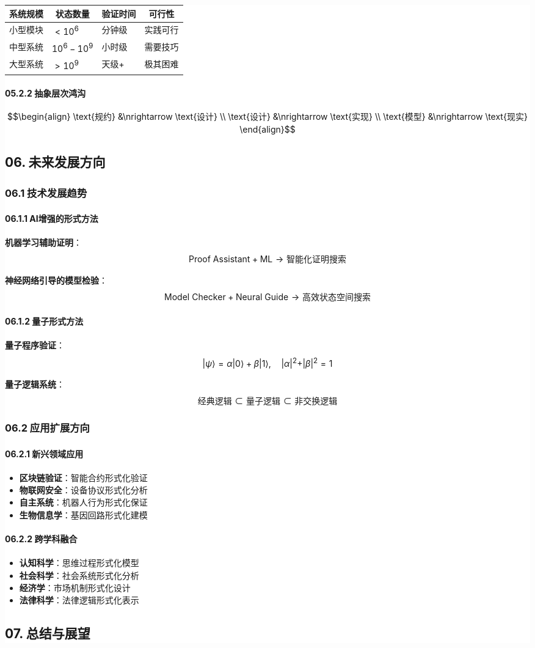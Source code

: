 | **系统规模** | **状态数量** | **验证时间** | **可行性** |
|-------------|-------------|-------------|-----------|
| 小型模块 | $< 10^6$ | 分钟级 | 实践可行 |
| 中型系统 | $10^6 - 10^9$ | 小时级 | 需要技巧 |
| 大型系统 | $> 10^9$ | 天级+ | 极其困难 |

#### 05.2.2 抽象层次鸿沟

$$\begin{align}
\text{规约} &\nrightarrow \text{设计} \\
\text{设计} &\nrightarrow \text{实现} \\
\text{模型} &\nrightarrow \text{现实}
\end{align}$$

## 06. 未来发展方向

### 06.1 技术发展趋势

#### 06.1.1 AI增强的形式方法

**机器学习辅助证明**：
$$\text{Proof Assistant} + \text{ML} \rightarrow \text{智能化证明搜索}$$

**神经网络引导的模型检验**：
$$\text{Model Checker} + \text{Neural Guide} \rightarrow \text{高效状态空间搜索}$$

#### 06.1.2 量子形式方法

**量子程序验证**：
$$|\psi\rangle = \alpha|0\rangle + \beta|1\rangle, \quad |\alpha|^2 + |\beta|^2 = 1$$

**量子逻辑系统**：
$$\text{经典逻辑} \subset \text{量子逻辑} \subset \text{非交换逻辑}$$

### 06.2 应用扩展方向

#### 06.2.1 新兴领域应用

- **区块链验证**：智能合约形式化验证
- **物联网安全**：设备协议形式化分析  
- **自主系统**：机器人行为形式化保证
- **生物信息学**：基因回路形式化建模

#### 06.2.2 跨学科融合

- **认知科学**：思维过程形式化模型
- **社会科学**：社会系统形式化分析
- **经济学**：市场机制形式化设计
- **法律科学**：法律逻辑形式化表示

## 07. 总结与展望
